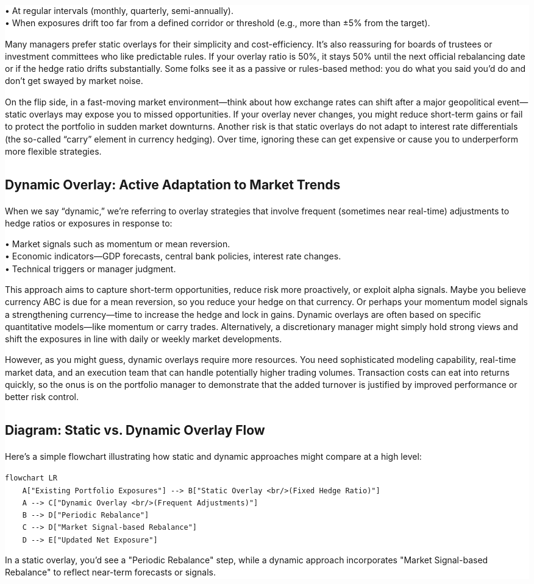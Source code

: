 • At regular intervals (monthly, quarterly, semi-annually).  
• When exposures drift too far from a defined corridor or threshold (e.g., more than ±5% from the target).  

Many managers prefer static overlays for their simplicity and cost-efficiency. It’s also reassuring for boards of trustees or investment committees who like predictable rules. If your overlay ratio is 50%, it stays 50% until the next official rebalancing date or if the hedge ratio drifts substantially. Some folks see it as a passive or rules-based method: you do what you said you’d do and don’t get swayed by market noise.

On the flip side, in a fast-moving market environment—think about how exchange rates can shift after a major geopolitical event—static overlays may expose you to missed opportunities. If your overlay never changes, you might reduce short-term gains or fail to protect the portfolio in sudden market downturns. Another risk is that static overlays do not adapt to interest rate differentials (the so-called “carry” element in currency hedging). Over time, ignoring these can get expensive or cause you to underperform more flexible strategies.

## Dynamic Overlay: Active Adaptation to Market Trends

When we say “dynamic,” we’re referring to overlay strategies that involve frequent (sometimes near real-time) adjustments to hedge ratios or exposures in response to:

• Market signals such as momentum or mean reversion.  
• Economic indicators—GDP forecasts, central bank policies, interest rate changes.  
• Technical triggers or manager judgment.  

This approach aims to capture short-term opportunities, reduce risk more proactively, or exploit alpha signals. Maybe you believe currency ABC is due for a mean reversion, so you reduce your hedge on that currency. Or perhaps your momentum model signals a strengthening currency—time to increase the hedge and lock in gains. Dynamic overlays are often based on specific quantitative models—like momentum or carry trades. Alternatively, a discretionary manager might simply hold strong views and shift the exposures in line with daily or weekly market developments.

However, as you might guess, dynamic overlays require more resources. You need sophisticated modeling capability, real-time market data, and an execution team that can handle potentially higher trading volumes. Transaction costs can eat into returns quickly, so the onus is on the portfolio manager to demonstrate that the added turnover is justified by improved performance or better risk control.

## Diagram: Static vs. Dynamic Overlay Flow

Here’s a simple flowchart illustrating how static and dynamic approaches might compare at a high level:

```mermaid
flowchart LR
    A["Existing Portfolio Exposures"] --> B["Static Overlay <br/>(Fixed Hedge Ratio)"]
    A --> C["Dynamic Overlay <br/>(Frequent Adjustments)"]
    B --> D["Periodic Rebalance"]
    C --> D["Market Signal-based Rebalance"]
    D --> E["Updated Net Exposure"]
```

In a static overlay, you’d see a "Periodic Rebalance" step, while a dynamic approach incorporates "Market Signal-based Rebalance" to reflect near-term forecasts or signals.
